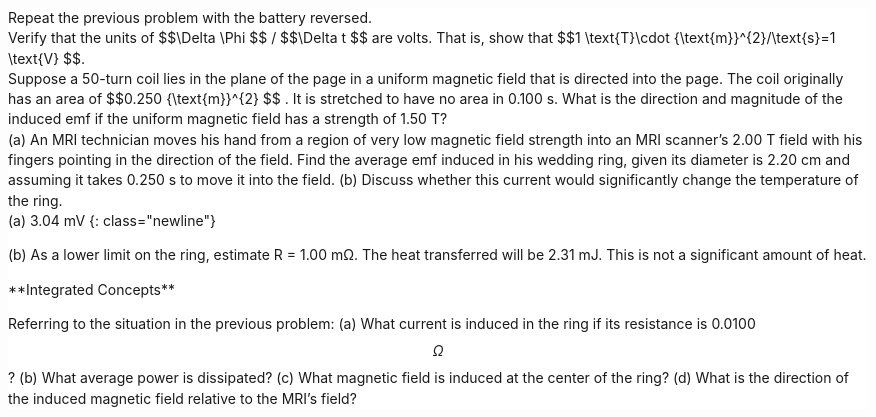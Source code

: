 <div class="exercise" data-element-type="problems-exercises">
<div class="problem" markdown="1">
Repeat the previous problem with the battery reversed.

</div>
</div>

<div class="exercise" data-element-type="problems-exercises">
<div class="problem" markdown="1">
Verify that the units of  $$\Delta \Phi  $$
/  $$\Delta t $$
 are volts. That is, show that  $$1 \text{T}\cdot {\text{m}}^{2}/\text{s}=1 \text{V} $$.

</div>
</div>

<div class="exercise" data-element-type="problems-exercises">
<div class="problem" markdown="1">
Suppose a 50-turn coil lies in the plane of the page in a uniform magnetic field that is directed into the page. The coil originally has an area of  $$0.250 {\text{m}}^{2} $$ .
 It is stretched to have no area in 0.100 s. What is the direction and magnitude of the induced emf if the uniform magnetic field has a strength of 1.50 T?

</div>
</div>

<div class="exercise" data-element-type="problems-exercises">
<div class="problem" markdown="1">
(a) An MRI technician moves his hand from a region of very low magnetic field strength into an MRI scanner’s 2.00 T field with his fingers pointing in the direction of the field. Find the average emf induced in his wedding ring, given its diameter is 2.20 cm and assuming it takes 0.250 s to move it into the field. (b) Discuss whether this current would significantly change the temperature of the ring.

</div>
<div class="solution" markdown="1">
(a) 3.04 mV
{: class="newline"}

(b) As a lower limit on the ring, estimate R = 1.00 mΩ. The heat transferred
will be 2.31 mJ. This is not a significant amount of heat.

</div>
</div>

<div class="exercise" data-element-type="problems-exercises">
<div class="problem" markdown="1">
**Integrated Concepts**

Referring to the situation in the previous problem: (a) What current is induced
in the ring if its resistance is 0.0100 $$\Omega $$ ?
(b) What average power is dissipated? (c) What magnetic field is induced at the
center of the ring? (d) What is the direction of the induced magnetic field
relative to the MRI’s field?

</div>
</div>
